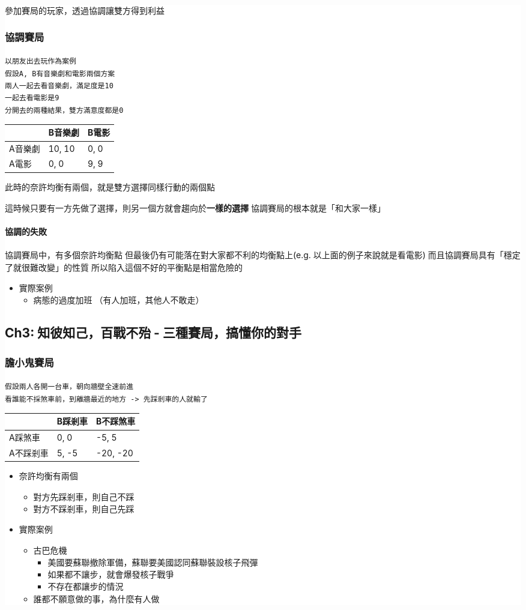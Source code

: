 參加賽局的玩家，透過協調讓雙方得到利益

### 協調賽局
```
以朋友出去玩作為案例
假設A, B有音樂劇和電影兩個方案
兩人一起去看音樂劇，滿足度是10
一起去看電影是9
分開去的兩種結果，雙方滿意度都是0
```

||B音樂劇|B電影|
|---|---|---|
|A音樂劇|10, 10| 0, 0|
|A電影|0, 0| 9, 9|

此時的奈許均衡有兩個，就是雙方選擇同樣行動的兩個點

這時候只要有一方先做了選擇，則另一個方就會趨向於**一樣的選擇**
協調賽局的根本就是「和大家一樣」

#### 協調的失敗
協調賽局中，有多個奈許均衡點
但最後仍有可能落在對大家都不利的均衡點上(e.g. 以上面的例子來說就是看電影)
而且協調賽局具有「穩定了就很難改變」的性質
所以陷入這個不好的平衡點是相當危險的

- 實際案例
    - 病態的過度加班 （有人加班，其他人不敢走）

## Ch3: 知彼知己，百戰不殆 - 三種賽局，搞懂你的對手

### 膽小鬼賽局
```
假設兩人各開一台車，朝向牆壁全速前進
看誰能不採煞車前，到離牆最近的地方 -> 先踩剎車的人就輸了
```
||B踩剎車|B不踩煞車|
|---|---|---|
|A踩煞車|0, 0| -5, 5|
|A不踩剎車|5, -5| -20, -20|

- 奈許均衡有兩個
    -  對方先踩剎車，則自己不踩
    -  對方不踩剎車，則自己先踩

- 實際案例
    - 古巴危機
        - 美國要蘇聯撤除軍備，蘇聯要美國認同蘇聯裝設核子飛彈
        - 如果都不讓步，就會爆發核子戰爭
        - 不存在都讓步的情況
    - 誰都不願意做的事，為什麼有人做
      